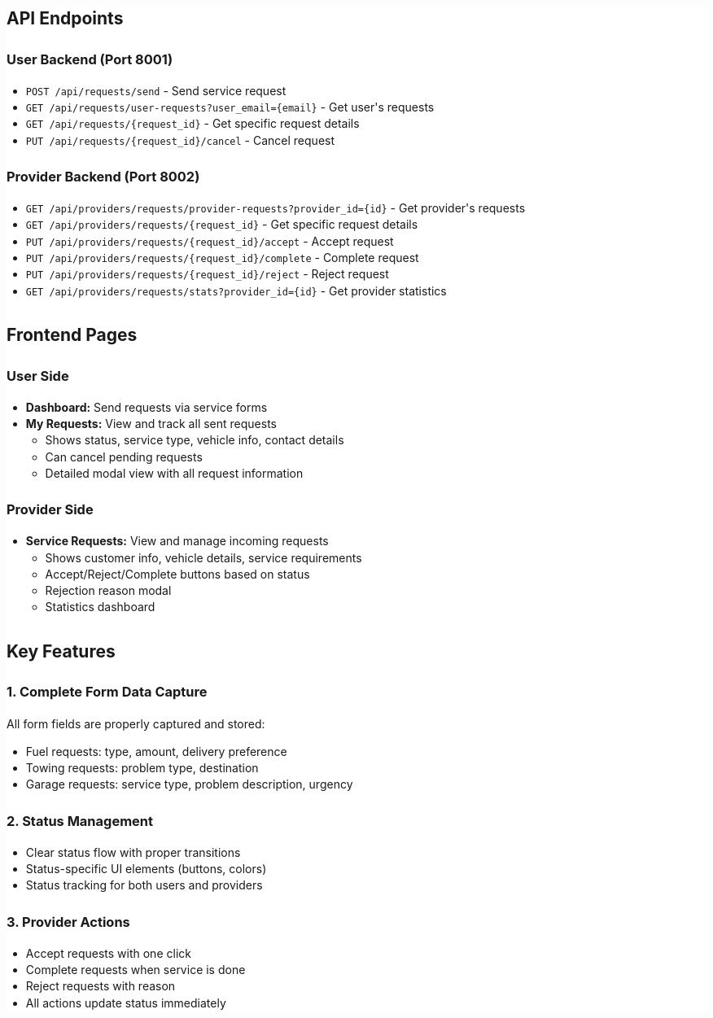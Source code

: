## API Endpoints

### User Backend (Port 8001)
- `POST /api/requests/send` - Send service request
- `GET /api/requests/user-requests?user_email={email}` - Get user's requests
- `GET /api/requests/{request_id}` - Get specific request details
- `PUT /api/requests/{request_id}/cancel` - Cancel request

### Provider Backend (Port 8002)
- `GET /api/providers/requests/provider-requests?provider_id={id}` - Get provider's requests
- `GET /api/providers/requests/{request_id}` - Get specific request details
- `PUT /api/providers/requests/{request_id}/accept` - Accept request
- `PUT /api/providers/requests/{request_id}/complete` - Complete request
- `PUT /api/providers/requests/{request_id}/reject` - Reject request
- `GET /api/providers/requests/stats?provider_id={id}` - Get provider statistics

## Frontend Pages

### User Side
- **Dashboard:** Send requests via service forms
- **My Requests:** View and track all sent requests
  - Shows status, service type, vehicle info, contact details
  - Can cancel pending requests
  - Detailed modal view with all request information

### Provider Side
- **Service Requests:** View and manage incoming requests
  - Shows customer info, vehicle details, service requirements
  - Accept/Reject/Complete buttons based on status
  - Rejection reason modal
  - Statistics dashboard

## Key Features

### 1. Complete Form Data Capture
All form fields are properly captured and stored:
- Fuel requests: type, amount, delivery preference
- Towing requests: problem type, destination
- Garage requests: service type, problem description, urgency

### 2. Status Management
- Clear status flow with proper transitions
- Status-specific UI elements (buttons, colors)
- Status tracking for both users and providers

### 3. Provider Actions
- Accept requests with one click
- Complete requests when service is done
- Reject requests with reason
- All actions update status immediately

